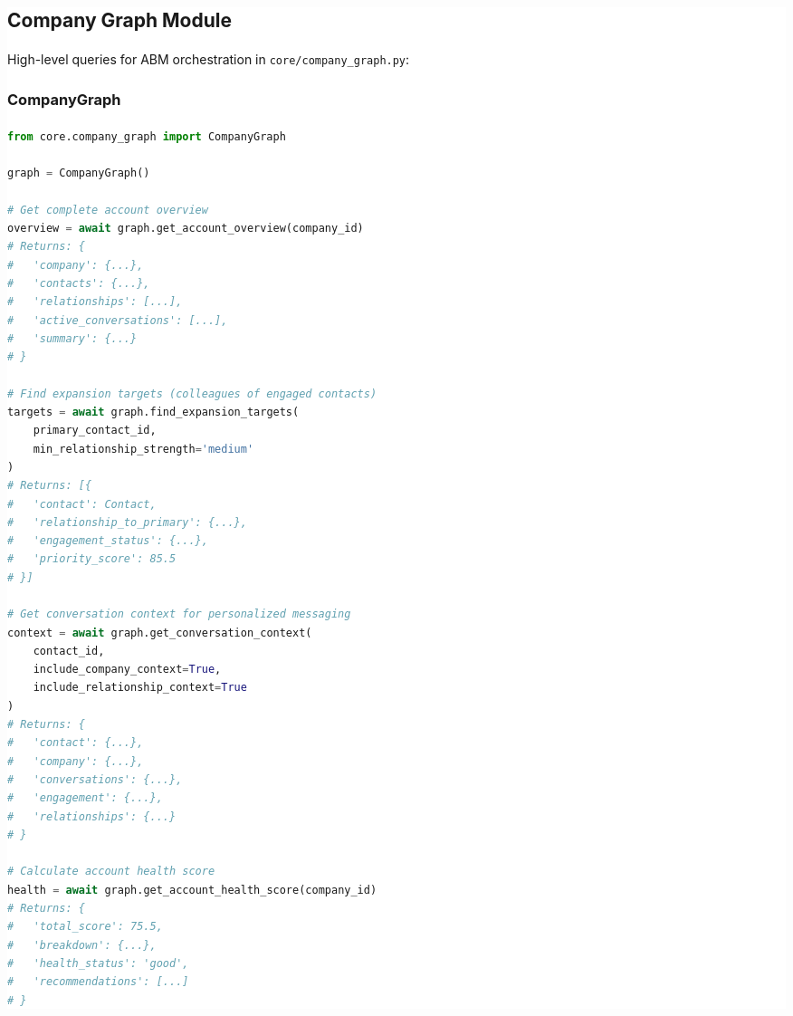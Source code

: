 ## Company Graph Module

High-level queries for ABM orchestration in `core/company_graph.py`:

### CompanyGraph

```python
from core.company_graph import CompanyGraph

graph = CompanyGraph()

# Get complete account overview
overview = await graph.get_account_overview(company_id)
# Returns: {
#   'company': {...},
#   'contacts': {...},
#   'relationships': [...],
#   'active_conversations': [...],
#   'summary': {...}
# }

# Find expansion targets (colleagues of engaged contacts)
targets = await graph.find_expansion_targets(
    primary_contact_id,
    min_relationship_strength='medium'
)
# Returns: [{
#   'contact': Contact,
#   'relationship_to_primary': {...},
#   'engagement_status': {...},
#   'priority_score': 85.5
# }]

# Get conversation context for personalized messaging
context = await graph.get_conversation_context(
    contact_id,
    include_company_context=True,
    include_relationship_context=True
)
# Returns: {
#   'contact': {...},
#   'company': {...},
#   'conversations': {...},
#   'engagement': {...},
#   'relationships': {...}
# }

# Calculate account health score
health = await graph.get_account_health_score(company_id)
# Returns: {
#   'total_score': 75.5,
#   'breakdown': {...},
#   'health_status': 'good',
#   'recommendations': [...]
# }
```
